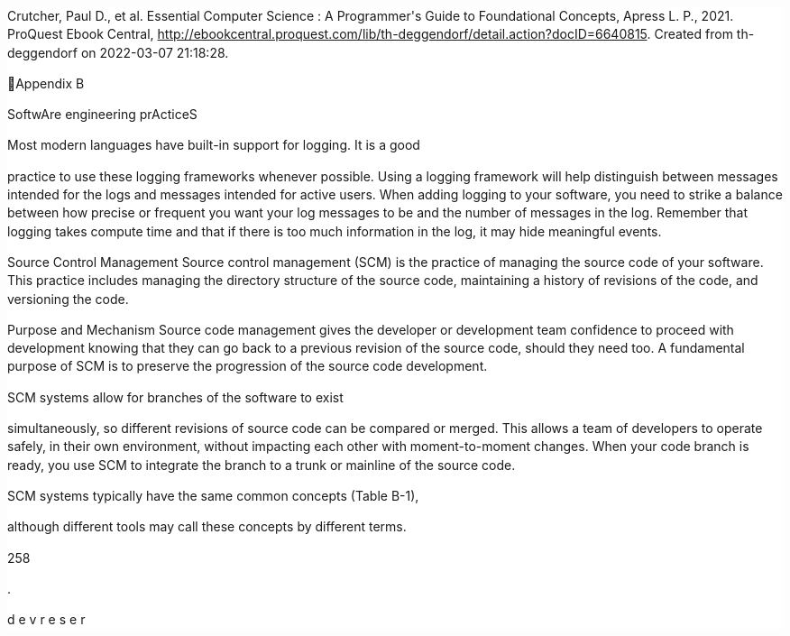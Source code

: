 Crutcher, Paul D., et al. Essential Computer Science : A Programmer's Guide to Foundational Concepts, Apress L. P., 2021.
         ProQuest Ebook Central, http://ebookcentral.proquest.com/lib/th-deggendorf/detail.action?docID=6640815.
Created from th-deggendorf on 2022-03-07 21:18:28.

Appendix B 

 SoftwAre engineering prActiceS

Most modern languages have built-in support for logging. It is a good 

practice to use these logging frameworks whenever possible. Using a 
logging framework will help distinguish between messages intended for 
the logs and messages intended for active users. When adding logging 
to your software, you need to strike a balance between how precise or 
frequent you want your log messages to be and the number of messages in 
the log. Remember that logging takes compute time and that if there is too 
much information in the log, it may hide meaningful events.

 Source Control Management
Source control management (SCM) is the practice of managing the source 
code of your software. This practice includes managing the directory 
structure of the source code, maintaining a history of revisions of the code, 
and versioning the code.

 Purpose and Mechanism
Source code management gives the developer or development team 
confidence to proceed with development knowing that they can go 
back to a previous revision of the source code, should they need too. A 
fundamental purpose of SCM is to preserve the progression of the source 
code development.

SCM systems allow for branches of the software to exist 

simultaneously, so different revisions of source code can be compared or 
merged. This allows a team of developers to operate safely, in their own 
environment, without impacting each other with moment-to-moment 
changes. When your code branch is ready, you use SCM to integrate the 
branch to a trunk or mainline of the source code.

SCM systems typically have the same common concepts (Table B-1), 

although different tools may call these concepts by different terms.

258

.

d
e
v
r
e
s
e
r
 